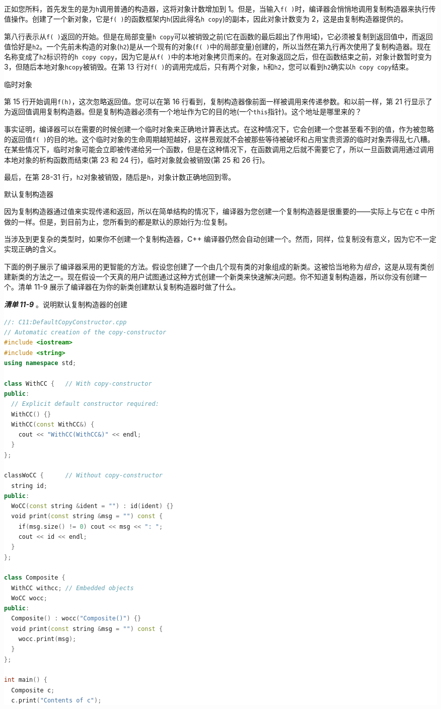 正如您所料，首先发生的是为`h`调用普通的构造器，这将对象计数增加到 1。但是，当输入`f( )`时，编译器会悄悄地调用复制构造器来执行传值操作。创建了一个新对象，它是`f( )`的函数框架内`h`(因此得名`h copy`)的副本，因此对象计数变为 2，这是由复制构造器提供的。

第八行表示从`f( )`返回的开始。但是在局部变量`h copy`可以被销毁之前(它在函数的最后超出了作用域)，它必须被复制到返回值中，而返回值恰好是`h2`。一个先前未构造的对象(`h2`)是从一个现有的对象(`f( )`中的局部变量)创建的，所以当然在第九行再次使用了复制构造器。现在名称变成了`h2`标识符的`h copy copy`，因为它是从`f( )`中的本地对象拷贝而来的。在对象返回之后，但在函数结束之前，对象计数暂时变为 3，但随后本地对象`hcopy`被销毁。在第 13 行对`f( )`的调用完成后，只有两个对象，`h`和`h2`，您可以看到`h2`确实以`h copy copy`结束。

临时对象

第 15 行开始调用`f(h)`，这次忽略返回值。您可以在第 16 行看到，复制构造器像前面一样被调用来传递参数。和以前一样，第 21 行显示了为返回值调用复制构造器。但是复制构造器必须有一个地址作为它的目的地(一个`this`指针)。这个地址是哪里来的？

事实证明，编译器可以在需要的时候创建一个临时对象来正确地计算表达式。在这种情况下，它会创建一个您甚至看不到的值，作为被忽略的返回值`f( )`的目的地。这个临时对象的生命周期越短越好，这样景观就不会被那些等待被破坏和占用宝贵资源的临时对象弄得乱七八糟。在某些情况下，临时对象可能会立即被传递给另一个函数，但是在这种情况下，在函数调用之后就不需要它了，所以一旦函数调用通过调用本地对象的析构函数而结束(第 23 和 24 行)，临时对象就会被销毁(第 25 和 26 行)。

最后，在第 28-31 行，`h2`对象被销毁，随后是`h`，对象计数正确地回到零。

默认复制构造器

因为复制构造器通过值来实现传递和返回，所以在简单结构的情况下，编译器为您创建一个复制构造器是很重要的——实际上与它在 c 中所做的一样。但是，到目前为止，您所看到的都是默认的原始行为:位复制。

当涉及到更复杂的类型时，如果你不创建一个复制构造器，C++ 编译器仍然会自动创建一个。然而，同样，位复制没有意义，因为它不一定实现正确的含义。

下面的例子展示了编译器采用的更智能的方法。假设您创建了一个由几个现有类的对象组成的新类。这被恰当地称为*组合*，这是从现有类创建新类的方法之一。现在假设一个天真的用户试图通过这种方式创建一个新类来快速解决问题。你不知道复制构造器，所以你没有创建一个。清单 11-9 展示了编译器在为你的新类创建默认复制构造器时做了什么。

***清单 11-9*** 。说明默认复制构造器的创建

```cpp
//: C11:DefaultCopyConstructor.cpp
// Automatic creation of the copy-constructor
#include <iostream>
#include <string>
using namespace std;

class WithCC {   // With copy-constructor
public:
  // Explicit default constructor required:
  WithCC() {}
  WithCC(const WithCC&) {
    cout << "WithCC(WithCC&)" << endl;
  }
};

classWoCC {      // Without copy-constructor
  string id;
public:
  WoCC(const string &ident = "") : id(ident) {}
  void print(const string &msg = "") const {
    if(msg.size() != 0) cout << msg << ": ";
    cout << id << endl;
  }
};

class Composite {
  WithCC withcc; // Embedded objects
  WoCC wocc;
public:
  Composite() : wocc("Composite()") {}
  void print(const string &msg = "") const {
    wocc.print(msg);
  }
};

int main() {
  Composite c;
  c.print("Contents of c");
```